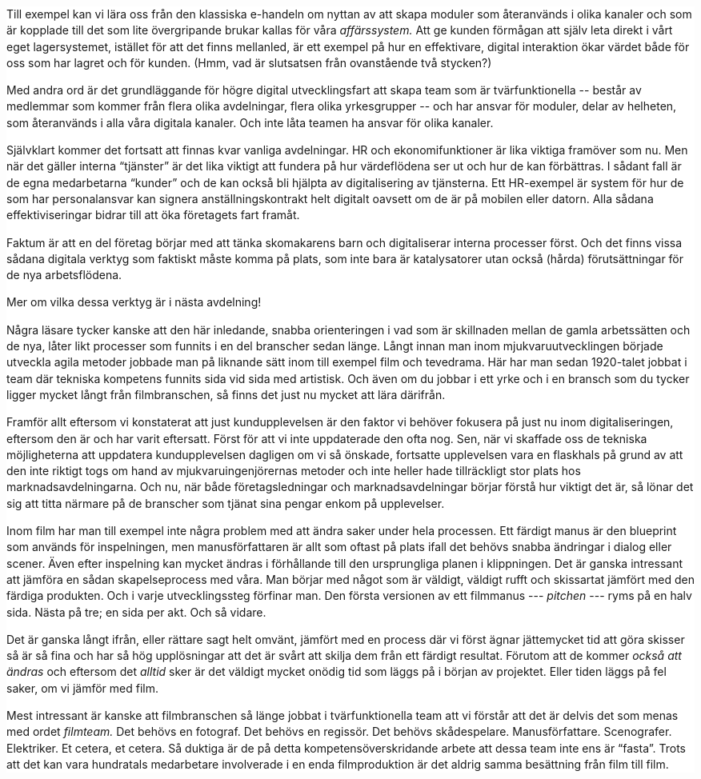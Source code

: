 Till exempel kan vi lära oss från den klassiska e-handeln om nyttan av att skapa moduler som återanvänds i olika kanaler och som är kopplade till det som lite övergripande brukar kallas för våra _affärssystem._ Att ge kunden förmågan att själv leta direkt i vårt eget lagersystemet, istället för att det finns mellanled, är ett exempel på hur en effektivare, digital interaktion ökar värdet både för oss som har lagret och för kunden. \(Hmm, vad är slutsatsen från ovanstående två stycken?\)

Med andra ord är det grundläggande för högre digital utvecklingsfart att skapa team som är tvärfunktionella -- består av medlemmar som kommer från flera olika avdelningar, flera olika yrkesgrupper -- och har ansvar för moduler, delar av helheten, som återanvänds i alla våra digitala kanaler. Och inte låta teamen ha ansvar för olika kanaler.

Självklart kommer det fortsatt att finnas kvar vanliga avdelningar. HR och ekonomifunktioner är lika viktiga framöver som nu. Men när det gäller interna “tjänster” är det lika viktigt att fundera på hur värdeflödena ser ut och hur de kan förbättras. I sådant fall är de egna medarbetarna “kunder” och de kan också bli hjälpta av digitalisering av tjänsterna. Ett HR-exempel är system för hur de som har personalansvar kan signera anställningskontrakt helt digitalt oavsett om de är på mobilen eller datorn. Alla sådana effektiviseringar bidrar till att öka företagets fart framåt.

Faktum är att en del företag börjar med att tänka skomakarens barn och digitaliserar interna processer först. Och det finns vissa sådana digitala verktyg som faktiskt måste komma på plats, som inte bara är katalysatorer utan också \(hårda\) förutsättningar för de nya arbetsflödena.

Mer om vilka dessa verktyg är i nästa avdelning!

Några läsare tycker kanske att den här inledande, snabba orienteringen i vad som är skillnaden mellan de gamla arbetssätten och de nya, låter likt processer som funnits i en del branscher sedan länge. Långt innan man inom mjukvaruutvecklingen började utveckla agila metoder jobbade man på liknande sätt inom till exempel film och tevedrama. Här har man sedan 1920-talet jobbat i team där tekniska kompetens funnits sida vid sida med artistisk. Och även om du jobbar i ett yrke och i en bransch som du tycker ligger mycket långt från filmbranschen, så finns det just nu mycket att lära därifrån.

Framför allt eftersom vi konstaterat att just kundupplevelsen är den faktor vi behöver fokusera på just nu inom digitaliseringen, eftersom den är och har varit eftersatt. Först för att vi inte uppdaterade den ofta nog. Sen, när vi skaffade oss de tekniska möjligheterna att uppdatera kundupplevelsen dagligen om vi så önskade, fortsatte upplevelsen vara en flaskhals på grund av att den inte riktigt togs om hand av mjukvaruingenjörernas metoder och inte heller hade tillräckligt stor plats hos marknadsavdelningarna. Och nu, när både företagsledningar och marknadsavdelningar börjar förstå hur viktigt det är, så lönar det sig att titta närmare på de branscher som tjänat sina pengar enkom på upplevelser.

Inom film har man till exempel inte några problem med att ändra saker under hela processen. Ett färdigt manus är den blueprint som används för inspelningen, men manusförfattaren är allt som oftast på plats ifall det behövs snabba ändringar i dialog eller scener. Även efter inspelning kan mycket ändras i förhållande till den ursprungliga planen i klippningen. Det är ganska intressant att jämföra en sådan skapelseprocess med våra. Man börjar med något som är väldigt, väldigt rufft och skissartat jämfört med den färdiga produkten. Och i varje utvecklingssteg förfinar man. Den första versionen av ett filmmanus --- _pitchen_ --- ryms på en halv sida. Nästa på tre; en sida per akt. Och så vidare.

Det är ganska långt ifrån, eller rättare sagt helt omvänt, jämfört med en process där vi först ägnar jättemycket tid att göra skisser så är så fina och har så hög upplösningar att det är svårt att skilja dem från ett färdigt resultat. Förutom att de kommer _också att ändras_ och eftersom det _alltid_ sker är det väldigt mycket onödig tid som läggs på i början av projektet. Eller tiden läggs på fel saker, om vi jämför med film.

Mest intressant är kanske att filmbranschen så länge jobbat i tvärfunktionella team att vi förstår att det är delvis det som menas med ordet _filmteam._ Det behövs en fotograf. Det behövs en regissör. Det behövs skådespelare. Manusförfattare. Scenografer. Elektriker. Et cetera, et cetera. Så duktiga är de på detta kompetensöverskridande arbete att dessa team inte ens är “fasta”. Trots att det kan vara hundratals medarbetare involverade i en enda filmproduktion är det aldrig samma besättning från film till film.
